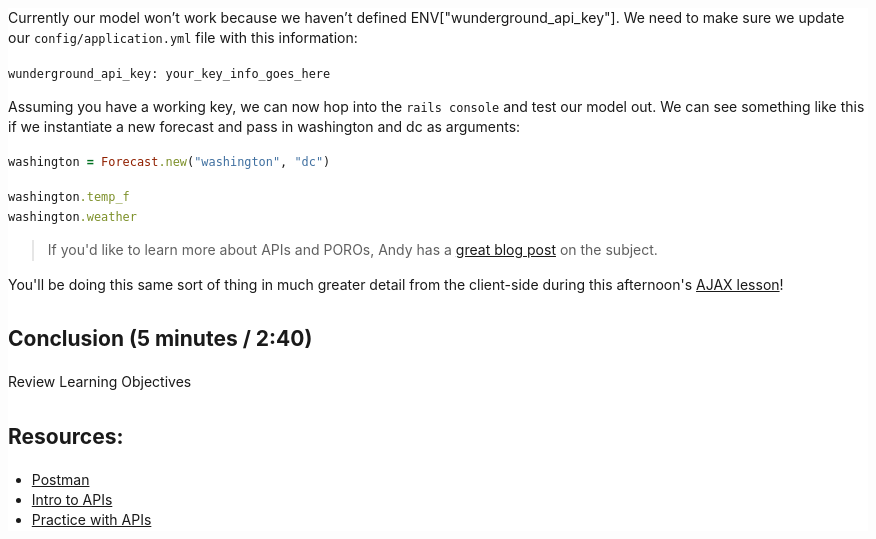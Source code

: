 Currently our model won’t work because we haven’t defined ENV["wunderground_api_key"]. We need to make sure we update our `config/application.yml` file with this information:

`wunderground_api_key: your_key_info_goes_here`

Assuming you have a working key, we can now hop into the `rails console` and test our model out. We can see something like this if we instantiate a new forecast and pass in washington and dc as arguments:

``` ruby
washington = Forecast.new("washington", "dc")
```

``` ruby
washington.temp_f
washington.weather
```

> If you'd like to learn more about APIs and POROs, Andy has a [great blog post](http://andrewsunglaekim.github.io/Server-side-api-calls-wrapped-in-ruby-classes/) on the subject.

You'll be doing this same sort of thing in much greater detail from the client-side during this afternoon's [AJAX lesson](https://github.com/ga-dc/curriculum/tree/master/07-apis-express-ajax/ajax)!  

## Conclusion (5 minutes / 2:40)

Review Learning Objectives

## Resources:
* [Postman](https://www.getpostman.com/)
* [Intro to APIs](https://zapier.com/learn/apis/chapter-1-introduction-to-apis/)
* [Practice with APIs](https://github.com/ga-dc/weather_teller)
